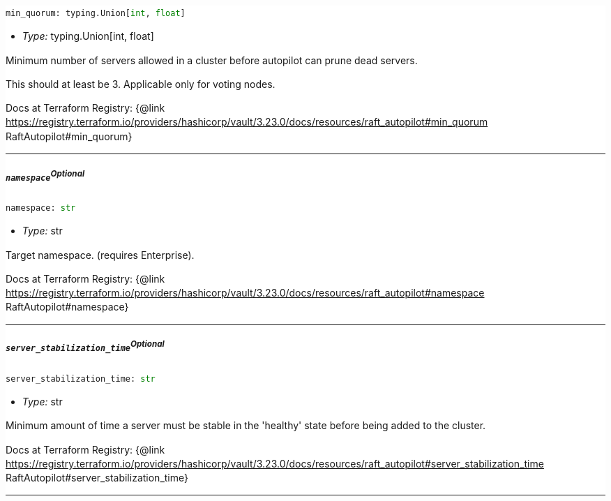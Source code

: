 ```python
min_quorum: typing.Union[int, float]
```

- *Type:* typing.Union[int, float]

Minimum number of servers allowed in a cluster before autopilot can prune dead servers.

This should at least be 3. Applicable only for voting nodes.

Docs at Terraform Registry: {@link https://registry.terraform.io/providers/hashicorp/vault/3.23.0/docs/resources/raft_autopilot#min_quorum RaftAutopilot#min_quorum}

---

##### `namespace`<sup>Optional</sup> <a name="namespace" id="@cdktf/provider-vault.raftAutopilot.RaftAutopilotConfig.property.namespace"></a>

```python
namespace: str
```

- *Type:* str

Target namespace. (requires Enterprise).

Docs at Terraform Registry: {@link https://registry.terraform.io/providers/hashicorp/vault/3.23.0/docs/resources/raft_autopilot#namespace RaftAutopilot#namespace}

---

##### `server_stabilization_time`<sup>Optional</sup> <a name="server_stabilization_time" id="@cdktf/provider-vault.raftAutopilot.RaftAutopilotConfig.property.serverStabilizationTime"></a>

```python
server_stabilization_time: str
```

- *Type:* str

Minimum amount of time a server must be stable in the 'healthy' state before being added to the cluster.

Docs at Terraform Registry: {@link https://registry.terraform.io/providers/hashicorp/vault/3.23.0/docs/resources/raft_autopilot#server_stabilization_time RaftAutopilot#server_stabilization_time}

---



